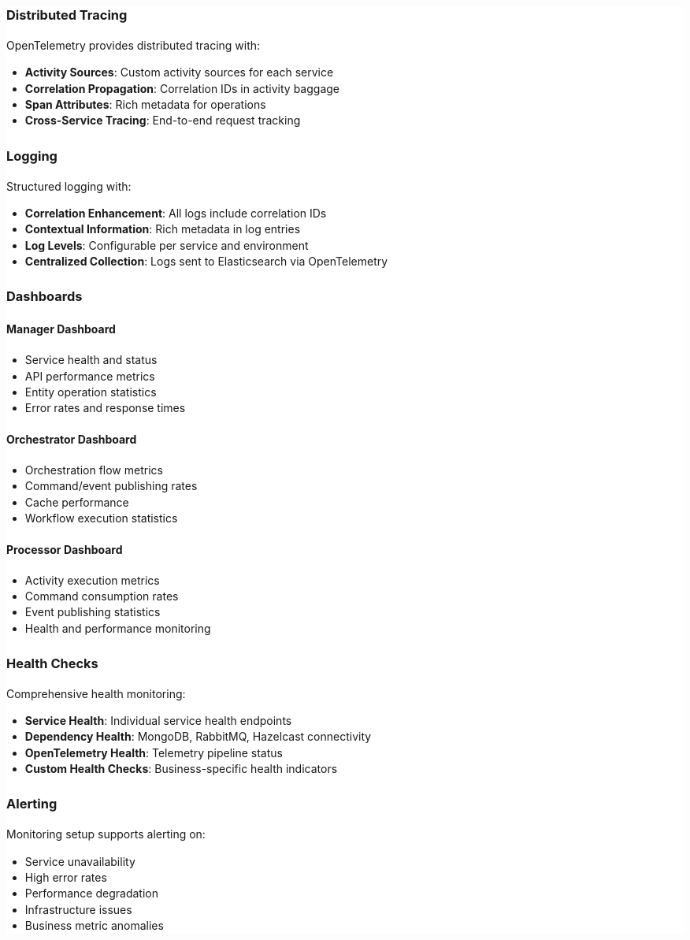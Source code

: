 ### Distributed Tracing

OpenTelemetry provides distributed tracing with:
- **Activity Sources**: Custom activity sources for each service
- **Correlation Propagation**: Correlation IDs in activity baggage
- **Span Attributes**: Rich metadata for operations
- **Cross-Service Tracing**: End-to-end request tracking

### Logging

Structured logging with:
- **Correlation Enhancement**: All logs include correlation IDs
- **Contextual Information**: Rich metadata in log entries
- **Log Levels**: Configurable per service and environment
- **Centralized Collection**: Logs sent to Elasticsearch via OpenTelemetry

### Dashboards

#### Manager Dashboard
- Service health and status
- API performance metrics
- Entity operation statistics
- Error rates and response times

#### Orchestrator Dashboard
- Orchestration flow metrics
- Command/event publishing rates
- Cache performance
- Workflow execution statistics

#### Processor Dashboard
- Activity execution metrics
- Command consumption rates
- Event publishing statistics
- Health and performance monitoring

### Health Checks

Comprehensive health monitoring:
- **Service Health**: Individual service health endpoints
- **Dependency Health**: MongoDB, RabbitMQ, Hazelcast connectivity
- **OpenTelemetry Health**: Telemetry pipeline status
- **Custom Health Checks**: Business-specific health indicators

### Alerting

Monitoring setup supports alerting on:
- Service unavailability
- High error rates
- Performance degradation
- Infrastructure issues
- Business metric anomalies

